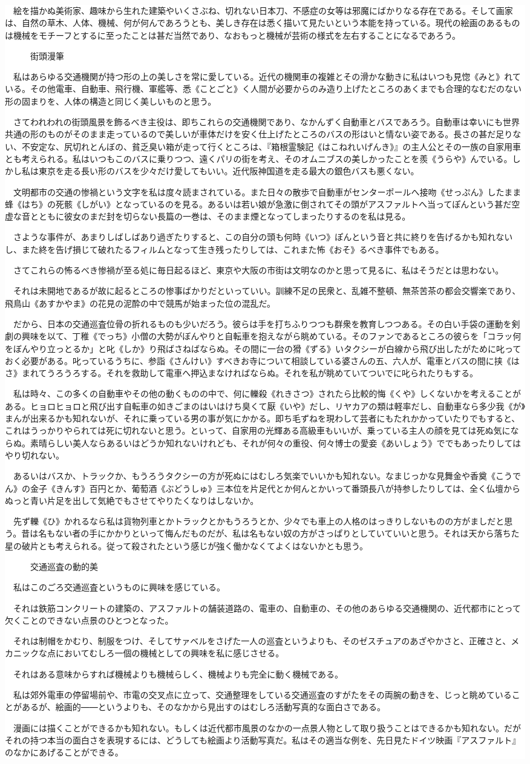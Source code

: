 　絵を描かぬ美術家、趣味から生れた建築やいくさぶね、切れない日本刀、不感症の女等は邪魔にばかりなる存在である。そして画家は、自然の草木、人体、機械、何が何んであろうとも、美しき存在は悉く描いて見たいという本能を持っている。現代の絵画のあるものは機械をモチーフとするに至ったことは甚だ当然であり、なおもっと機械が芸術の様式を左右することになるであろう。



　　　街頭漫筆



　私はあらゆる交通機関が持つ形の上の美しさを常に愛している。近代の機関車の複雑とその滑かな動きに私はいつも見惚《みと》れている。その他電車、自動車、飛行機、軍艦等、悉《ことごと》く人間が必要からのみ造り上げたところのあくまでも合理的なむだのない形の固まりを、人体の構造と同じく美しいものと思う。

　さてわれわれの街頭風景を飾るべき主役は、即ちこれらの交通機関であり、なかんずく自動車とバスであろう。自動車は幸いにも世界共通の形のものがそのまま走っているので美しいが車体だけを安く仕上げたところのバスの形はいと情ない姿である。長さの甚だ足りない、不安定な、尻切れとんぼの、貧乏臭い箱が走って行くところは、『箱根霊験記《はこねれいげんき》』の主人公とその一族の自家用車とも考えられる。私はいつもこのバスに乗りつつ、遠くパリの街を考え、そのオムニブスの美しかったことを羨《うらや》んでいる。しかし私は東京を走る長い形のバスを少々だけ愛してもいい。近代阪神国道を走る最大の銀色バスも悪くない。



　文明都市の交通の惨禍という文字を私は度々読まされている。また日々の散歩で自動車がセンターポールへ接吻《せっぷん》したまま蜂《はち》の死骸《しがい》となっているのを見る。あるいは若い娘が急激に倒されてその頭がアスファルトへ当ってぽんという甚だ空虚な音とともに彼女のまだ封を切らない長篇の一巻は、そのまま煙となってしまったりするのを私は見る。

　さような事件が、あまりしばしばあり過ぎたりすると、この自分の頭も何時《いつ》ぽんという音と共に終りを告げるかも知れないし、また終を告げ損じて破れたるフィルムとなって生き残ったりしては、これまた怖《おそ》るべき事件でもある。

　さてこれらの怖るべき惨禍が至る処に毎日起るほど、東京や大阪の市街は文明なのかと思って見るに、私はそうだとは思わない。

　それは未開地であるが故に起るところの惨事ばかりだといっていい。訓練不足の民衆と、乱雑不整頓、無茶苦茶の都会交響楽であり、飛鳥山《あすかやま》の花見の泥酔の中で競馬が始まった位の混乱だ。

　だから、日本の交通巡査位骨の折れるものも少いだろう。彼らは手を打ちふりつつも群衆を教育しつつある。その白い手袋の運動を剣劇の興味を以て、丁稚《でっち》小僧の大勢がぼんやりと自転車を抱えながら眺めている。そのファンであるところの彼らを「コラッ何をぼんやり立っとるか」と叱《しか》り飛ばさねばならぬ。その間に一台の猾《ずる》いタクシーが白線から飛び出したがために叱っておく必要がある。叱っているうちに、参詣《さんけい》すべきお寺について相談している婆さんの五、六人が、電車とバスの間に挟《はさ》まれてうろうろする。それを救助して電車へ押込まなければならぬ。それを私が眺めていてついでに叱られたりもする。



　私は時々、この多くの自動車やその他の動くものの中で、何に轢殺《れきさつ》されたら比較的悔《くや》しくないかを考えることがある。ヒョロヒョロと飛び出す自転車の如きごまのはいはけち臭くて厭《いや》だし、リヤカアの類は軽率だし、自動車なら多少我《が》まんが出来るかも知れないが、それに乗っている男の事が気にかかる。即ち毛ずねを現わして芸者にもたれかかっていたりでもすると、これはうっかりやられては死に切れないと思う。といって、自家用の光輝ある高級車もいいが、乗っている主人の顔を見ては死ぬ気にならぬ。素晴らしい美人ならあるいはどうか知れないけれども、それが何々の重役、何々博士の愛妾《あいしょう》ででもあったりしてはやり切れない。

　あるいはバスか、トラックか、もうろうタクシーの方が死ぬにはむしろ気楽でいいかも知れない。なまじっかな見舞金や香奠《こうでん》の金子《きんす》百円とか、葡萄酒《ぶどうしゅ》三本位を片足代とか何んとかいって番頭長八が持参したりしては、全く仏壇からぬっと青い片足を出して気絶でもさせてやりたくなりはしないか。

　先ず轢《ひ》かれるなら私は貨物列車とかトラックとかもうろうとか、少々でも車上の人格のはっきりしないものの方がましだと思う。昔は名もない者の手にかかりといって悔んだものだが、私は名もない奴の方がさっぱりとしていていいと思う。それは天から落ちた星の破片とも考えられる。従って殺されたという感じが強く働かなくてよくはないかとも思う。



　　　交通巡査の動的美



　私はこのごろ交通巡査というものに興味を感じている。

　それは鉄筋コンクリートの建築の、アスファルトの舗装道路の、電車の、自動車の、その他のあらゆる交通機関の、近代都市にとって欠くことのできない点景のひとつとなった。

　それは制帽をかむり、制服をつけ、そしてサァベルをさげた一人の巡査というよりも、そのゼスチュアのあざやかさと、正確さと、メカニックな点においてむしろ一個の機械としての興味を私に感じさせる。

　それはある意味からすれば機械よりも機械らしく、機械よりも完全に動く機械である。

　私は郊外電車の停留場前や、市電の交叉点に立って、交通整理をしている交通巡査のすがたをその両腕の動きを、じっと眺めていることがあるが、絵画的――というよりも、そのなかから見出すのはむしろ活動写真的な面白さである。

　漫画には描くことができるかも知れない。もしくは近代都市風景のなかの一点景人物として取り扱うことはできるかも知れない。だがそれの持つ本当の面白さを表現するには、どうしても絵画より活動写真だ。私はその適当な例を、先日見たドイツ映画『アスファルト』のなかにあげることができる。
